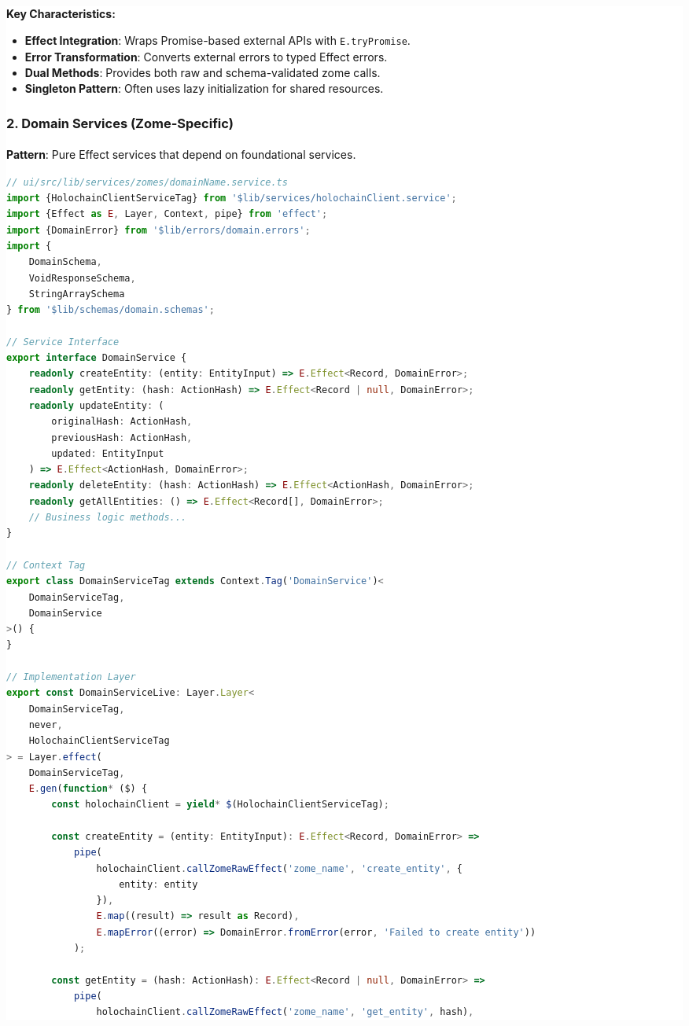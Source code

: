 **Key Characteristics:**

- **Effect Integration**: Wraps Promise-based external APIs with `E.tryPromise`.
- **Error Transformation**: Converts external errors to typed Effect errors.
- **Dual Methods**: Provides both raw and schema-validated zome calls.
- **Singleton Pattern**: Often uses lazy initialization for shared resources.

### 2. Domain Services (Zome-Specific)

**Pattern**: Pure Effect services that depend on foundational services.

```typescript
// ui/src/lib/services/zomes/domainName.service.ts
import {HolochainClientServiceTag} from '$lib/services/holochainClient.service';
import {Effect as E, Layer, Context, pipe} from 'effect';
import {DomainError} from '$lib/errors/domain.errors';
import {
    DomainSchema,
    VoidResponseSchema,
    StringArraySchema
} from '$lib/schemas/domain.schemas';

// Service Interface
export interface DomainService {
    readonly createEntity: (entity: EntityInput) => E.Effect<Record, DomainError>;
    readonly getEntity: (hash: ActionHash) => E.Effect<Record | null, DomainError>;
    readonly updateEntity: (
        originalHash: ActionHash,
        previousHash: ActionHash,
        updated: EntityInput
    ) => E.Effect<ActionHash, DomainError>;
    readonly deleteEntity: (hash: ActionHash) => E.Effect<ActionHash, DomainError>;
    readonly getAllEntities: () => E.Effect<Record[], DomainError>;
    // Business logic methods...
}

// Context Tag
export class DomainServiceTag extends Context.Tag('DomainService')<
    DomainServiceTag,
    DomainService
>() {
}

// Implementation Layer
export const DomainServiceLive: Layer.Layer<
    DomainServiceTag,
    never,
    HolochainClientServiceTag
> = Layer.effect(
    DomainServiceTag,
    E.gen(function* ($) {
        const holochainClient = yield* $(HolochainClientServiceTag);

        const createEntity = (entity: EntityInput): E.Effect<Record, DomainError> =>
            pipe(
                holochainClient.callZomeRawEffect('zome_name', 'create_entity', {
                    entity: entity
                }),
                E.map((result) => result as Record),
                E.mapError((error) => DomainError.fromError(error, 'Failed to create entity'))
            );

        const getEntity = (hash: ActionHash): E.Effect<Record | null, DomainError> =>
            pipe(
                holochainClient.callZomeRawEffect('zome_name', 'get_entity', hash),
```